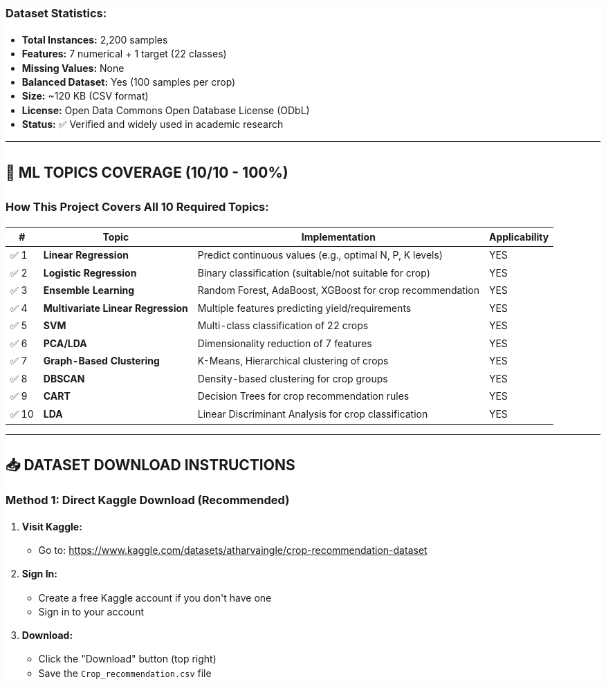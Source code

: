 ### **Dataset Statistics:**
- **Total Instances:** 2,200 samples
- **Features:** 7 numerical + 1 target (22 classes)
- **Missing Values:** None
- **Balanced Dataset:** Yes (100 samples per crop)
- **Size:** ~120 KB (CSV format)
- **License:** Open Data Commons Open Database License (ODbL)
- **Status:** ✅ Verified and widely used in academic research

---

## 🎯 **ML TOPICS COVERAGE (10/10 - 100%)**

### **How This Project Covers All 10 Required Topics:**

| # | Topic | Implementation | Applicability |
|---|-------|----------------|---------------|
| ✅ 1 | **Linear Regression** | Predict continuous values (e.g., optimal N, P, K levels) | YES |
| ✅ 2 | **Logistic Regression** | Binary classification (suitable/not suitable for crop) | YES |
| ✅ 3 | **Ensemble Learning** | Random Forest, AdaBoost, XGBoost for crop recommendation | YES |
| ✅ 4 | **Multivariate Linear Regression** | Multiple features predicting yield/requirements | YES |
| ✅ 5 | **SVM** | Multi-class classification of 22 crops | YES |
| ✅ 6 | **PCA/LDA** | Dimensionality reduction of 7 features | YES |
| ✅ 7 | **Graph-Based Clustering** | K-Means, Hierarchical clustering of crops | YES |
| ✅ 8 | **DBSCAN** | Density-based clustering for crop groups | YES |
| ✅ 9 | **CART** | Decision Trees for crop recommendation rules | YES |
| ✅ 10 | **LDA** | Linear Discriminant Analysis for crop classification | YES |

---

## 📥 **DATASET DOWNLOAD INSTRUCTIONS**

### **Method 1: Direct Kaggle Download (Recommended)**

1. **Visit Kaggle:**
   - Go to: https://www.kaggle.com/datasets/atharvaingle/crop-recommendation-dataset
   
2. **Sign In:**
   - Create a free Kaggle account if you don't have one
   - Sign in to your account

3. **Download:**
   - Click the "Download" button (top right)
   - Save the `Crop_recommendation.csv` file
